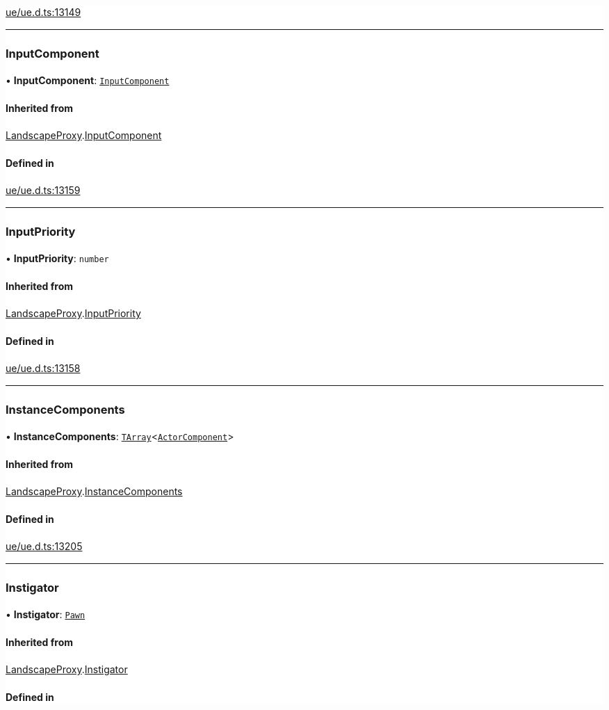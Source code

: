 [ue/ue.d.ts:13149](https://github.com/YugMetaverse/yug_typings/blob/b7d9b19/ue/ue.d.ts#L13149)

___

### InputComponent

• **InputComponent**: [`InputComponent`](ue_ue.InputComponent.md)

#### Inherited from

[LandscapeProxy](ue_ue.LandscapeProxy.md).[InputComponent](ue_ue.LandscapeProxy.md#inputcomponent)

#### Defined in

[ue/ue.d.ts:13159](https://github.com/YugMetaverse/yug_typings/blob/b7d9b19/ue/ue.d.ts#L13159)

___

### InputPriority

• **InputPriority**: `number`

#### Inherited from

[LandscapeProxy](ue_ue.LandscapeProxy.md).[InputPriority](ue_ue.LandscapeProxy.md#inputpriority)

#### Defined in

[ue/ue.d.ts:13158](https://github.com/YugMetaverse/yug_typings/blob/b7d9b19/ue/ue.d.ts#L13158)

___

### InstanceComponents

• **InstanceComponents**: [`TArray`](../interfaces/ue_puerts.TArray.md)<[`ActorComponent`](ue_ue.ActorComponent.md)\>

#### Inherited from

[LandscapeProxy](ue_ue.LandscapeProxy.md).[InstanceComponents](ue_ue.LandscapeProxy.md#instancecomponents)

#### Defined in

[ue/ue.d.ts:13205](https://github.com/YugMetaverse/yug_typings/blob/b7d9b19/ue/ue.d.ts#L13205)

___

### Instigator

• **Instigator**: [`Pawn`](ue_ue.Pawn.md)

#### Inherited from

[LandscapeProxy](ue_ue.LandscapeProxy.md).[Instigator](ue_ue.LandscapeProxy.md#instigator)

#### Defined in
